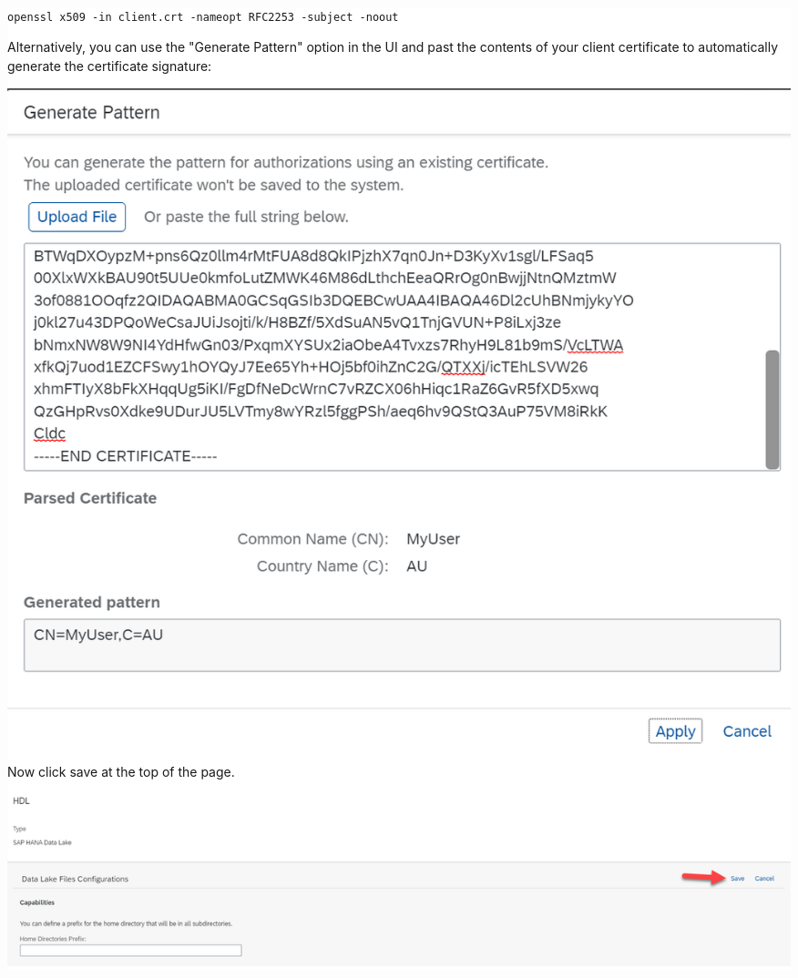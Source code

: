 `openssl x509 -in client.crt -nameopt RFC2253 -subject -noout`

Alternatively, you can use the "Generate Pattern" option in the UI and past the contents of your client certificate to automatically generate the certificate signature:

![Authorizations Generate Patter modal.](image-10.png)

Now click save at the top of the page.

![Manage file container save button.](image-11.png)
